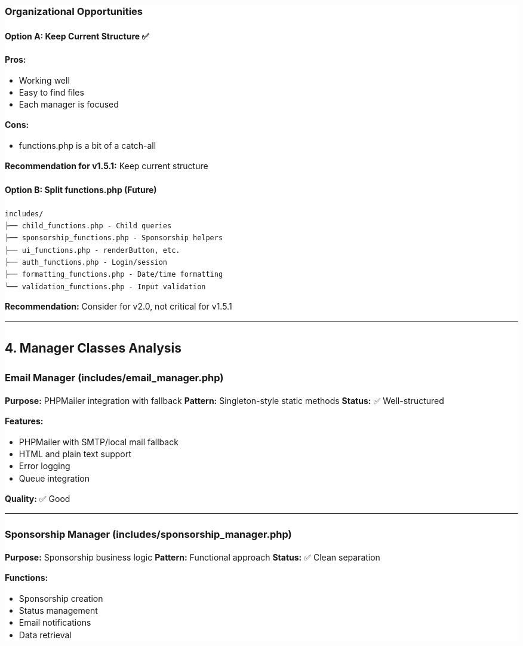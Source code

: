 ### Organizational Opportunities

#### Option A: Keep Current Structure ✅
**Pros:**
- Working well
- Easy to find files
- Each manager is focused

**Cons:**
- functions.php is a bit of a catch-all

**Recommendation for v1.5.1:** Keep current structure

#### Option B: Split functions.php (Future)
```
includes/
├── child_functions.php - Child queries
├── sponsorship_functions.php - Sponsorship helpers
├── ui_functions.php - renderButton, etc.
├── auth_functions.php - Login/session
├── formatting_functions.php - Date/time formatting
└── validation_functions.php - Input validation
```

**Recommendation:** Consider for v2.0, not critical for v1.5.1

---

## 4. Manager Classes Analysis

### Email Manager (includes/email_manager.php)

**Purpose:** PHPMailer integration with fallback
**Pattern:** Singleton-style static methods
**Status:** ✅ Well-structured

**Features:**
- PHPMailer with SMTP/local mail fallback
- HTML and plain text support
- Error logging
- Queue integration

**Quality:** ✅ Good

---

### Sponsorship Manager (includes/sponsorship_manager.php)

**Purpose:** Sponsorship business logic
**Pattern:** Functional approach
**Status:** ✅ Clean separation

**Functions:**
- Sponsorship creation
- Status management
- Email notifications
- Data retrieval
